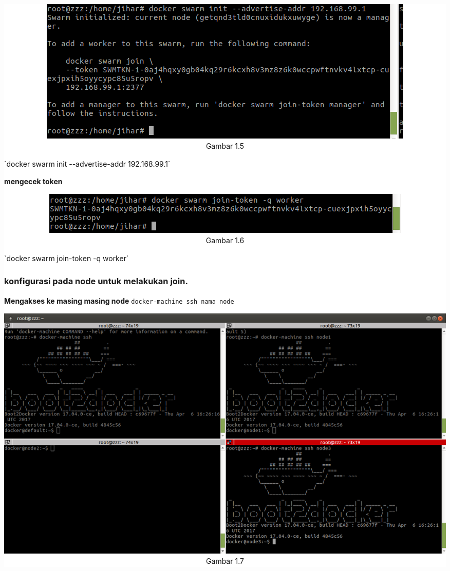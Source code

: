   <p align="center"><img src="images/5.png"/><br>Gambar 1.5</p>
  `docker swarm init --advertise-addr 192.168.99.1`

**mengecek token**

  <p align="center"><img src="images/6.png"/><br>Gambar 1.6</p>
  `docker swarm join-token -q worker`

### konfigurasi pada node untuk melakukan join.

  **Mengakses ke masing masing node**
  `docker-machine ssh nama node`
  <p align="center"><img src="images/7.png"/><br>Gambar 1.7</p>
